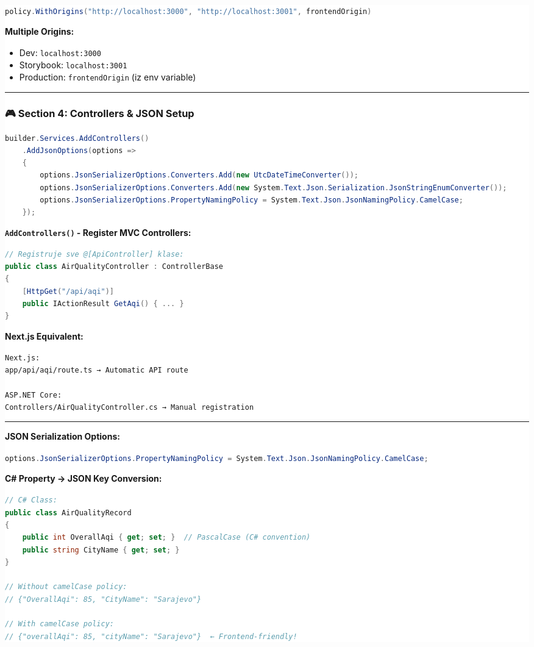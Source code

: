 
```csharp
policy.WithOrigins("http://localhost:3000", "http://localhost:3001", frontendOrigin)
```

**Multiple Origins:**
- Dev: `localhost:3000`
- Storybook: `localhost:3001`
- Production: `frontendOrigin` (iz env variable)

---

### **🎮 Section 4: Controllers & JSON Setup**

```csharp
builder.Services.AddControllers()
    .AddJsonOptions(options =>
    {
        options.JsonSerializerOptions.Converters.Add(new UtcDateTimeConverter());
        options.JsonSerializerOptions.Converters.Add(new System.Text.Json.Serialization.JsonStringEnumConverter());
        options.JsonSerializerOptions.PropertyNamingPolicy = System.Text.Json.JsonNamingPolicy.CamelCase;
    });
```

**`AddControllers()` - Register MVC Controllers:**

```csharp
// Registruje sve @[ApiController] klase:
public class AirQualityController : ControllerBase
{
    [HttpGet("/api/aqi")]
    public IActionResult GetAqi() { ... }
}
```

**Next.js Equivalent:**

```
Next.js:
app/api/aqi/route.ts → Automatic API route

ASP.NET Core:
Controllers/AirQualityController.cs → Manual registration
```

---

**JSON Serialization Options:**

```csharp
options.JsonSerializerOptions.PropertyNamingPolicy = System.Text.Json.JsonNamingPolicy.CamelCase;
```

**C# Property → JSON Key Conversion:**

```csharp
// C# Class:
public class AirQualityRecord
{
    public int OverallAqi { get; set; }  // PascalCase (C# convention)
    public string CityName { get; set; }
}

// Without camelCase policy:
// {"OverallAqi": 85, "CityName": "Sarajevo"}

// With camelCase policy:
// {"overallAqi": 85, "cityName": "Sarajevo"}  ← Frontend-friendly!
```
